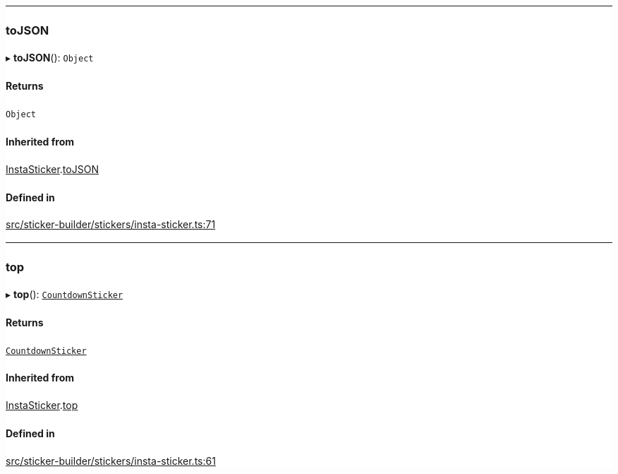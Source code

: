 ___

### toJSON

▸ **toJSON**(): `Object`

#### Returns

`Object`

#### Inherited from

[InstaSticker](InstaSticker.md).[toJSON](InstaSticker.md#tojson)

#### Defined in

[src/sticker-builder/stickers/insta-sticker.ts:71](https://github.com/Nerixyz/instagram-private-api/blob/b3351b9/src/sticker-builder/stickers/insta-sticker.ts#L71)

___

### top

▸ **top**(): [`CountdownSticker`](CountdownSticker.md)

#### Returns

[`CountdownSticker`](CountdownSticker.md)

#### Inherited from

[InstaSticker](InstaSticker.md).[top](InstaSticker.md#top)

#### Defined in

[src/sticker-builder/stickers/insta-sticker.ts:61](https://github.com/Nerixyz/instagram-private-api/blob/b3351b9/src/sticker-builder/stickers/insta-sticker.ts#L61)
